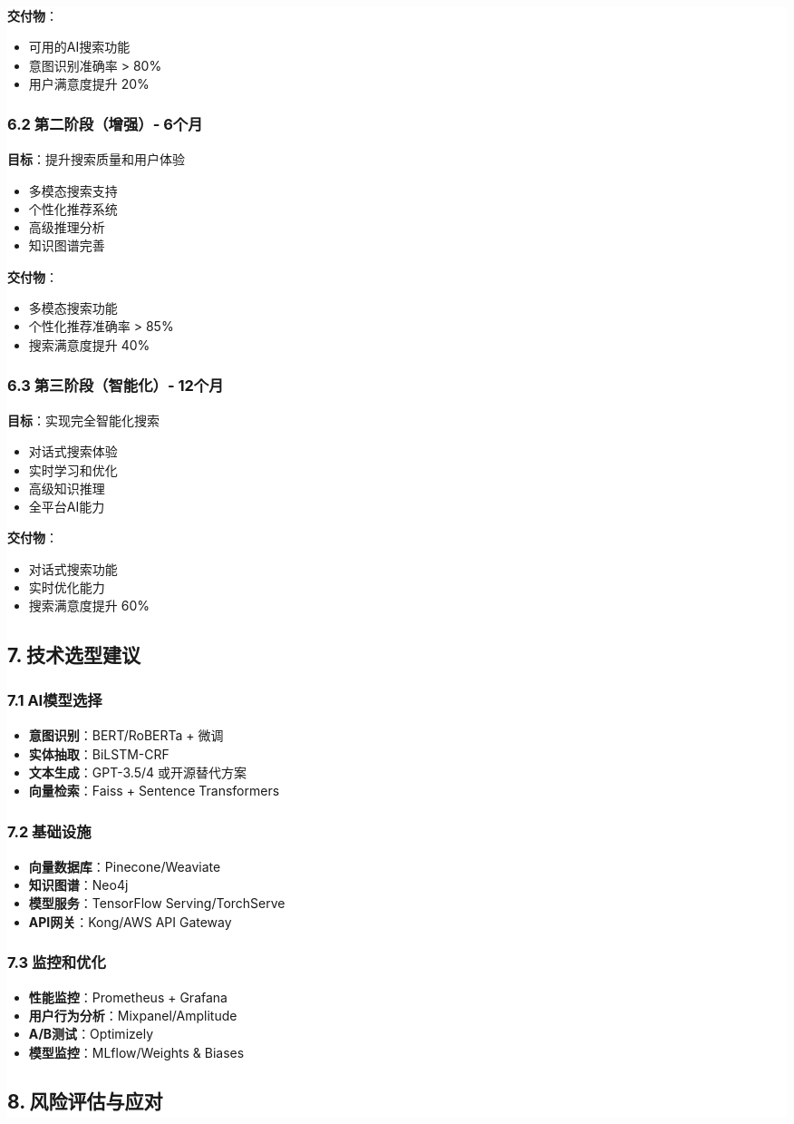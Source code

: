 **交付物**：
- 可用的AI搜索功能
- 意图识别准确率 > 80%
- 用户满意度提升 20%

### 6.2 第二阶段（增强）- 6个月
**目标**：提升搜索质量和用户体验
- 多模态搜索支持
- 个性化推荐系统
- 高级推理分析
- 知识图谱完善

**交付物**：
- 多模态搜索功能
- 个性化推荐准确率 > 85%
- 搜索满意度提升 40%

### 6.3 第三阶段（智能化）- 12个月
**目标**：实现完全智能化搜索
- 对话式搜索体验
- 实时学习和优化
- 高级知识推理
- 全平台AI能力

**交付物**：
- 对话式搜索功能
- 实时优化能力
- 搜索满意度提升 60%

## 7. 技术选型建议

### 7.1 AI模型选择
- **意图识别**：BERT/RoBERTa + 微调
- **实体抽取**：BiLSTM-CRF
- **文本生成**：GPT-3.5/4 或开源替代方案
- **向量检索**：Faiss + Sentence Transformers

### 7.2 基础设施
- **向量数据库**：Pinecone/Weaviate
- **知识图谱**：Neo4j
- **模型服务**：TensorFlow Serving/TorchServe
- **API网关**：Kong/AWS API Gateway

### 7.3 监控和优化
- **性能监控**：Prometheus + Grafana
- **用户行为分析**：Mixpanel/Amplitude
- **A/B测试**：Optimizely
- **模型监控**：MLflow/Weights & Biases

## 8. 风险评估与应对
